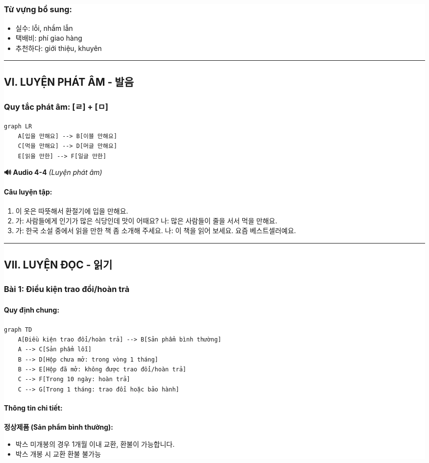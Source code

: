 ### Từ vựng bổ sung:

- 실수: lỗi, nhầm lẫn
- 택배비: phí giao hàng
- 추천하다: giới thiệu, khuyên

---

## VI. LUYỆN PHÁT ÂM - 발음

### Quy tắc phát âm: [ㄹ] + [ㅁ]

```mermaid
graph LR
    A[입을 만해요] --> B[이블 만해요]
    C[먹을 만해요] --> D[머글 만해요]
    E[읽을 만한] --> F[일글 만한]
```

**🔊 Audio 4-4** _(Luyện phát âm)_

#### Câu luyện tập:

1. 이 옷은 따뜻해서 환절기에 입을 만해요.
2. 가: 사람들에게 인기가 많은 식당인데 맛이 어때요?
   나: 많은 사람들이 줄을 서서 먹을 만해요.
3. 가: 한국 소설 중에서 읽을 만한 책 좀 소개해 주세요.
   나: 이 책을 읽어 보세요. 요즘 베스트셀러예요.

---

## VII. LUYỆN ĐỌC - 읽기

### Bài 1: Điều kiện trao đổi/hoàn trả

#### Quy định chung:

```mermaid
graph TD
    A[Điều kiện trao đổi/hoàn trả] --> B[Sản phẩm bình thường]
    A --> C[Sản phẩm lỗi]
    B --> D[Hộp chưa mở: trong vòng 1 tháng]
    B --> E[Hộp đã mở: không được trao đổi/hoàn trả]
    C --> F[Trong 10 ngày: hoàn trả]
    C --> G[Trong 1 tháng: trao đổi hoặc bảo hành]
```

#### Thông tin chi tiết:

**정상제품 (Sản phẩm bình thường):**

- 박스 미개봉의 경우 1개월 이내 교환, 환불이 가능합니다.
- 박스 개봉 시 교환 환불 불가능
